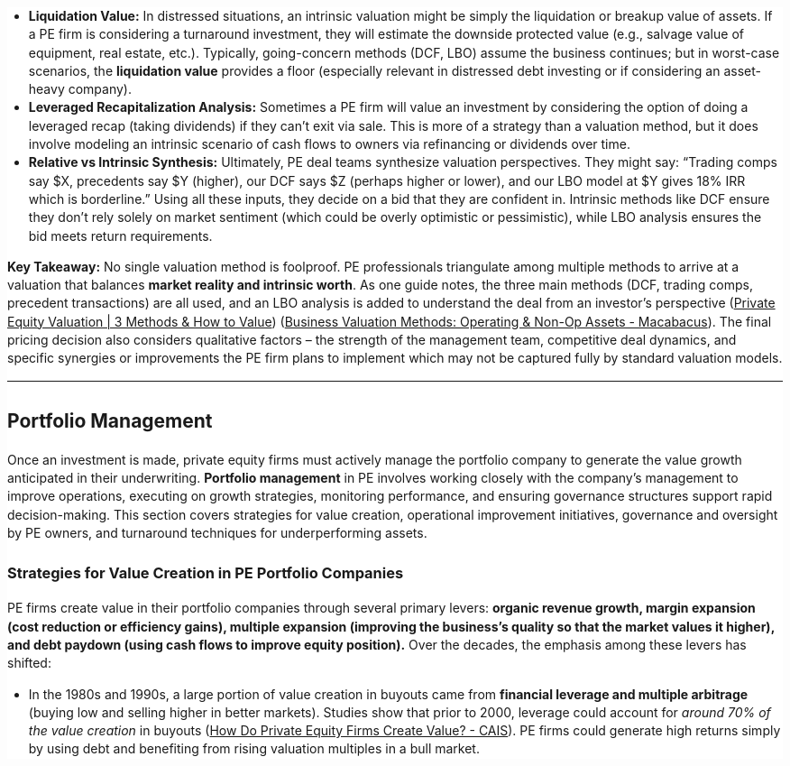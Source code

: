 - **Liquidation Value:** In distressed situations, an intrinsic valuation might be simply the liquidation or breakup value of assets. If a PE firm is considering a turnaround investment, they will estimate the downside protected value (e.g., salvage value of equipment, real estate, etc.). Typically, going-concern methods (DCF, LBO) assume the business continues; but in worst-case scenarios, the **liquidation value** provides a floor (especially relevant in distressed debt investing or if considering an asset-heavy company).
- **Leveraged Recapitalization Analysis:** Sometimes a PE firm will value an investment by considering the option of doing a leveraged recap (taking dividends) if they can’t exit via sale. This is more of a strategy than a valuation method, but it does involve modeling an intrinsic scenario of cash flows to owners via refinancing or dividends over time.
- **Relative vs Intrinsic Synthesis:** Ultimately, PE deal teams synthesize valuation perspectives. They might say: “Trading comps say $X, precedents say $Y (higher), our DCF says $Z (perhaps higher or lower), and our LBO model at $Y gives 18% IRR which is borderline.” Using all these inputs, they decide on a bid that they are confident in. Intrinsic methods like DCF ensure they don’t rely solely on market sentiment (which could be overly optimistic or pessimistic), while LBO analysis ensures the bid meets return requirements.

**Key Takeaway:** No single valuation method is foolproof. PE professionals triangulate among multiple methods to arrive at a valuation that balances **market reality and intrinsic worth**. As one guide notes, the three main methods (DCF, trading comps, precedent transactions) are all used, and an LBO analysis is added to understand the deal from an investor’s perspective ([Private Equity Valuation | 3 Methods & How to Value](https://etonvs.com/valuation/private-equity-valuation/#:~:text=,valuation%20support%2C%20and%20cost)) ([Business Valuation Methods: Operating & Non-Op Assets - Macabacus](https://macabacus.com/valuation/methods#:~:text=When%20valuing%20a%20company%2C%20three,values%20of%20its%20composite%20businesses)). The final pricing decision also considers qualitative factors – the strength of the management team, competitive deal dynamics, and specific synergies or improvements the PE firm plans to implement which may not be captured fully by standard valuation models.

---

## Portfolio Management

Once an investment is made, private equity firms must actively manage the portfolio company to generate the value growth anticipated in their underwriting. **Portfolio management** in PE involves working closely with the company’s management to improve operations, executing on growth strategies, monitoring performance, and ensuring governance structures support rapid decision-making. This section covers strategies for value creation, operational improvement initiatives, governance and oversight by PE owners, and turnaround techniques for underperforming assets.

### Strategies for Value Creation in PE Portfolio Companies

PE firms create value in their portfolio companies through several primary levers: **organic revenue growth, margin expansion (cost reduction or efficiency gains), multiple expansion (improving the business’s quality so that the market values it higher), and debt paydown (using cash flows to improve equity position).** Over the decades, the emphasis among these levers has shifted:

- In the 1980s and 1990s, a large portion of value creation in buyouts came from **financial leverage and multiple arbitrage** (buying low and selling higher in better markets). Studies show that prior to 2000, leverage could account for _around 70% of the value creation_ in buyouts ([How Do Private Equity Firms Create Value? - CAIS](https://www.caisgroup.com/articles/evolving-drivers-of-private-equity-value-creation#:~:text=,2008)). PE firms could generate high returns simply by using debt and benefiting from rising valuation multiples in a bull market.